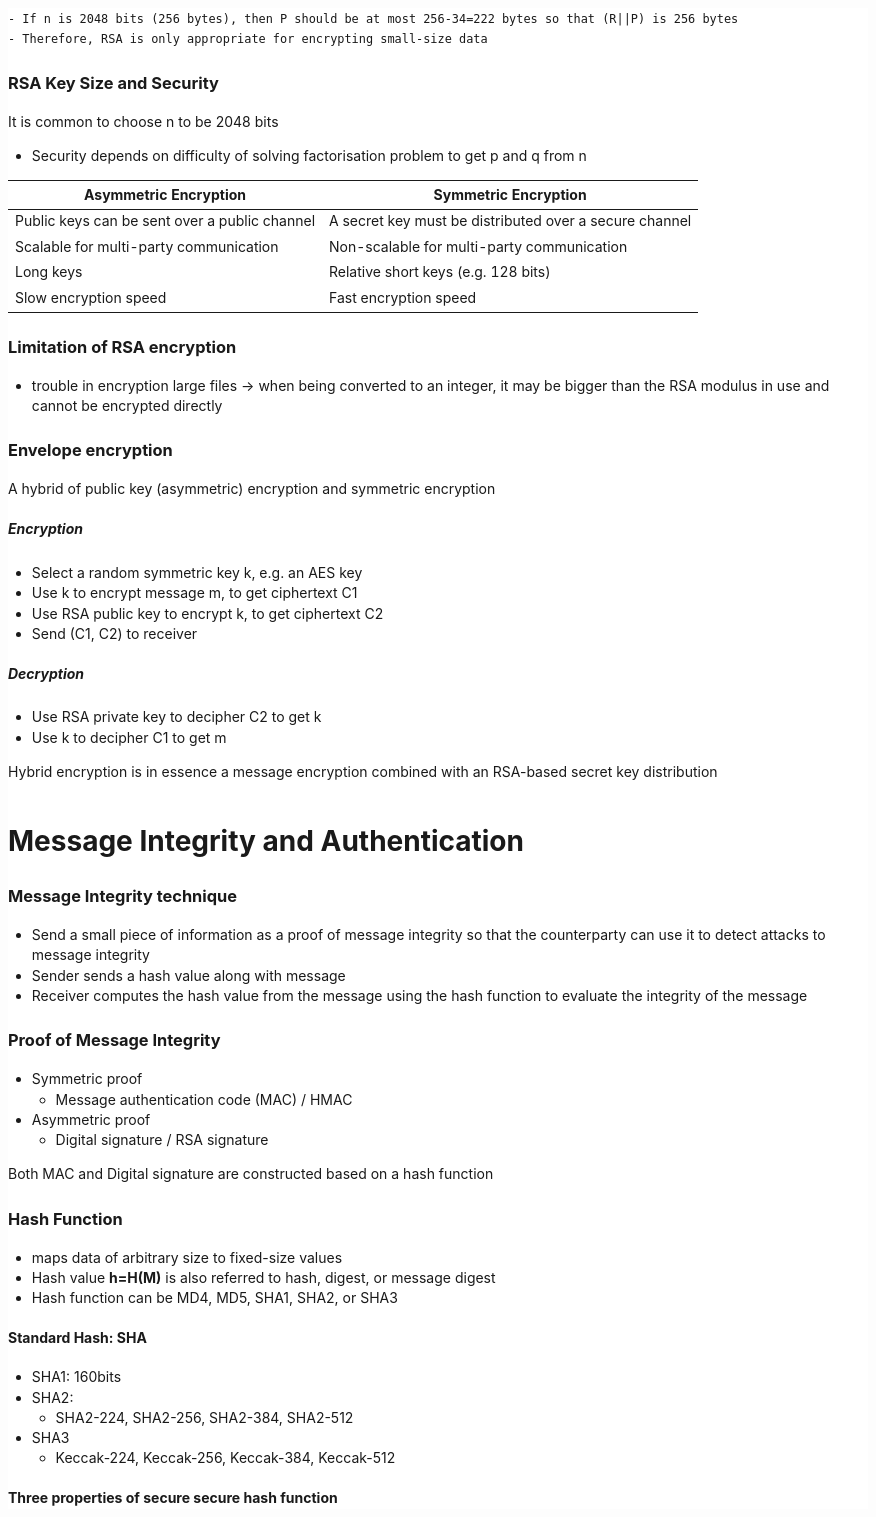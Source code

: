 	- If n is 2048 bits (256 bytes), then P should be at most 256-34=222 bytes so that (R||P) is 256 bytes
	- Therefore, RSA is only appropriate for encrypting small-size data
### RSA Key Size and Security
It is common to choose n to be 2048 bits 
- Security depends on difficulty of solving factorisation problem to get p and q from n

| Asymmetric Encryption | Symmetric Encryption |
| ---- | ---- |
| Public keys can be sent over a public channel | A secret key must be distributed over a secure channel |
| Scalable for multi-party communication | Non-scalable for multi-party communication |
| Long keys | Relative short keys (e.g. 128 bits) |
| Slow encryption speed | Fast encryption speed |
### Limitation of RSA encryption
- trouble in encryption large files -> when being converted to an integer, it may be bigger than the RSA modulus in use and cannot be encrypted directly
### Envelope encryption
A hybrid of public key (asymmetric) encryption and symmetric encryption
##### Encryption
- Select a random symmetric key k, e.g. an AES key
- Use k to encrypt message m, to get ciphertext C1
- Use RSA public key to encrypt k, to get ciphertext C2
- Send (C1, C2) to receiver
##### Decryption
- Use RSA private key to decipher C2 to get k
- Use k to decipher C1 to get m

Hybrid encryption is in essence a message encryption combined with an RSA-based secret key distribution

# Message Integrity and Authentication
### Message Integrity technique
- Send a small piece of information as a proof of message integrity so that the counterparty can use it to detect attacks to message integrity
- Sender sends a hash value along with message 
- Receiver computes the hash value from the message using the hash function to evaluate the integrity of the message
### Proof of Message Integrity
- Symmetric proof
	- Message authentication code (MAC) / HMAC
- Asymmetric proof
	- Digital signature / RSA signature

Both MAC and Digital signature are constructed based on a hash function
### Hash Function
- maps data of arbitrary size to fixed-size values
- Hash value **h=H(M)** is also referred to hash, digest, or message digest
- Hash function can be MD4, MD5, SHA1, SHA2, or SHA3
#### Standard Hash: SHA
- SHA1: 160bits
- SHA2:
	- SHA2-224, SHA2-256, SHA2-384, SHA2-512
- SHA3
	- Keccak-224, Keccak-256, Keccak-384, Keccak-512
#### Three properties of secure secure hash function